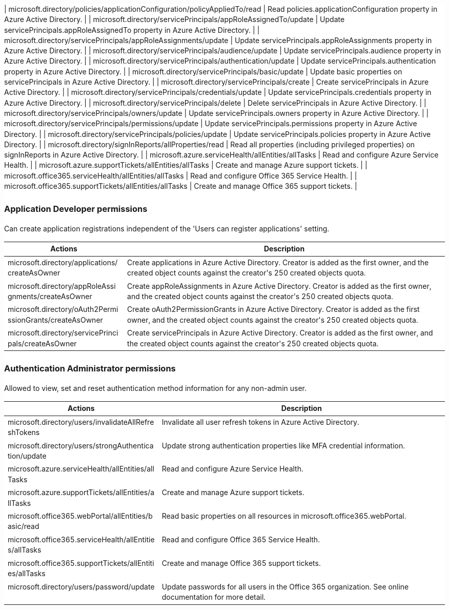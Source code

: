 | microsoft.directory/policies/applicationConfiguration/policyAppliedTo/read | Read policies.applicationConfiguration property in Azure Active Directory. |
| microsoft.directory/servicePrincipals/appRoleAssignedTo/update | Update servicePrincipals.appRoleAssignedTo property in Azure Active Directory. |
| microsoft.directory/servicePrincipals/appRoleAssignments/update | Update servicePrincipals.appRoleAssignments property in Azure Active Directory. |
| microsoft.directory/servicePrincipals/audience/update | Update servicePrincipals.audience property in Azure Active Directory. |
| microsoft.directory/servicePrincipals/authentication/update | Update servicePrincipals.authentication property in Azure Active Directory. |
| microsoft.directory/servicePrincipals/basic/update | Update basic properties on servicePrincipals in Azure Active Directory. |
| microsoft.directory/servicePrincipals/create | Create servicePrincipals in Azure Active Directory. |
| microsoft.directory/servicePrincipals/credentials/update | Update servicePrincipals.credentials property in Azure Active Directory. |
| microsoft.directory/servicePrincipals/delete | Delete servicePrincipals in Azure Active Directory. |
| microsoft.directory/servicePrincipals/owners/update | Update servicePrincipals.owners property in Azure Active Directory. |
| microsoft.directory/servicePrincipals/permissions/update | Update servicePrincipals.permissions property in Azure Active Directory. |
| microsoft.directory/servicePrincipals/policies/update | Update servicePrincipals.policies property in Azure Active Directory. |
| microsoft.directory/signInReports/allProperties/read | Read all properties (including privileged properties) on signInReports in Azure Active Directory. |
| microsoft.azure.serviceHealth/allEntities/allTasks | Read and configure Azure Service Health. |
| microsoft.azure.supportTickets/allEntities/allTasks | Create and manage Azure support tickets. |
| microsoft.office365.serviceHealth/allEntities/allTasks | Read and configure Office 365 Service Health. |
| microsoft.office365.supportTickets/allEntities/allTasks | Create and manage Office 365 support tickets. |

### Application Developer permissions

Can create application registrations independent of the 'Users can register applications' setting.

| **Actions** | **Description** |
| --- | --- |
| microsoft.directory/applications/createAsOwner | Create applications in Azure Active Directory. Creator is added as the first owner, and the created object counts against the creator's 250 created objects quota. |
| microsoft.directory/appRoleAssignments/createAsOwner | Create appRoleAssignments in Azure Active Directory. Creator is added as the first owner, and the created object counts against the creator's 250 created objects quota. |
| microsoft.directory/oAuth2PermissionGrants/createAsOwner | Create oAuth2PermissionGrants in Azure Active Directory. Creator is added as the first owner, and the created object counts against the creator's 250 created objects quota. |
| microsoft.directory/servicePrincipals/createAsOwner | Create servicePrincipals in Azure Active Directory. Creator is added as the first owner, and the created object counts against the creator's 250 created objects quota. |

### Authentication Administrator permissions

Allowed to view, set and reset authentication method information for any non-admin user.

| **Actions** | **Description** |
| --- | --- |
| microsoft.directory/users/invalidateAllRefreshTokens | Invalidate all user refresh tokens in Azure Active Directory. |
| microsoft.directory/users/strongAuthentication/update | Update strong authentication properties like MFA credential information. |
| microsoft.azure.serviceHealth/allEntities/allTasks | Read and configure Azure Service Health. |
| microsoft.azure.supportTickets/allEntities/allTasks | Create and manage Azure support tickets. |
| microsoft.office365.webPortal/allEntities/basic/read | Read basic properties on all resources in microsoft.office365.webPortal. |
| microsoft.office365.serviceHealth/allEntities/allTasks | Read and configure Office 365 Service Health. |
| microsoft.office365.supportTickets/allEntities/allTasks | Create and manage Office 365 support tickets. |
| microsoft.directory/users/password/update | Update passwords for all users in the Office 365 organization. See online documentation for more detail. |
